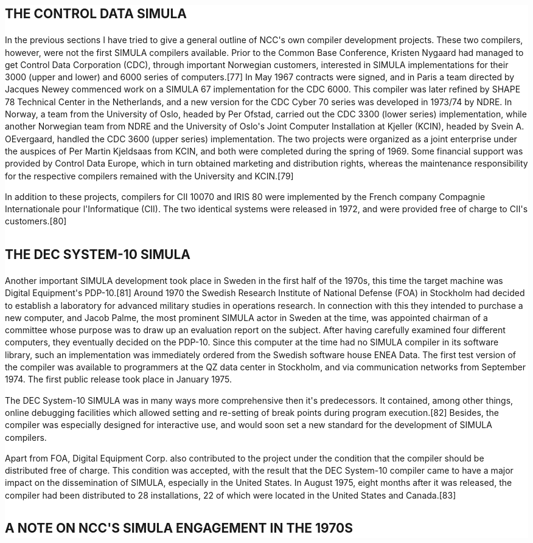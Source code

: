 ## THE CONTROL DATA SIMULA

In the previous sections I have tried to give a general outline of NCC's own compiler development projects. These two compilers, however, were not the first SIMULA compilers available. Prior to the Common Base Conference, Kristen Nygaard had managed to get Control Data Corporation (CDC), through important Norwegian customers, interested in SIMULA implementations for their 3000 (upper and lower) and 6000 series of computers.[77] In May 1967 contracts were signed, and in Paris a team directed by Jacques Newey commenced work on a SIMULA 67 implementation for the CDC 6000. This compiler was later refined by SHAPE 78 Technical Center in the Netherlands, and a new version for the CDC Cyber 70 series was developed in 1973/74 by NDRE. In Norway, a team from the University of Oslo, headed by Per Ofstad, carried out the CDC 3300 (lower series) implementation, while another Norwegian team from NDRE and the University of Oslo's Joint Computer Installation at Kjeller (KCIN), headed by Svein A. OEvergaard, handled the CDC 3600 (upper series) implementation. The two projects were organized as a joint enterprise under the auspices of Per Martin Kjeldsaas from KCIN, and both were completed during the spring of 1969. Some financial support was provided by Control Data Europe, which in turn obtained marketing and distribution rights, whereas the maintenance responsibility for the respective compilers remained with the University and KCIN.[79]

In addition to these projects, compilers for CII 10070 and IRIS 80 were implemented by the French company Compagnie Internationale pour l'Informatique (CII). The two identical systems were released in 1972, and were provided free of charge to CII's customers.[80]

## THE DEC SYSTEM-10 SIMULA

Another important SIMULA development took place in Sweden in the first half of the 1970s, this time the target machine was Digital Equipment's PDP-10.[81] Around 1970 the Swedish Research Institute of National Defense (FOA) in Stockholm had decided to establish a laboratory for advanced military studies in operations research. In connection with this they intended to purchase a new computer, and Jacob Palme, the most prominent SIMULA actor in Sweden at the time, was appointed chairman of a committee whose purpose was to draw up an evaluation report on the subject. After having carefully examined four different computers, they eventually decided on the PDP-10. Since this computer at the time had no SIMULA compiler in its software library, such an implementation was immediately ordered from the Swedish software house ENEA Data. The first test version of the compiler was available to programmers at the QZ data center in Stockholm, and via communication networks from September 1974. The first public release took place in January 1975.

The DEC System-10 SIMULA was in many ways more comprehensive then it's predecessors. It contained, among other things, online debugging facilities which allowed setting and re-setting of break points during program execution.[82] Besides, the compiler was especially designed for interactive use, and would soon set a new standard for the development of SIMULA compilers.

Apart from FOA, Digital Equipment Corp. also contributed to the project under the condition that the compiler should be distributed free of charge. This condition was accepted, with the result that the DEC System-10 compiler came to have a major impact on the dissemination of SIMULA, especially in the United States. In August 1975, eight months after it was released, the compiler had been distributed to 28 installations, 22 of which were located in the United States and Canada.[83]

## A NOTE ON NCC'S SIMULA ENGAGEMENT IN THE 1970S
